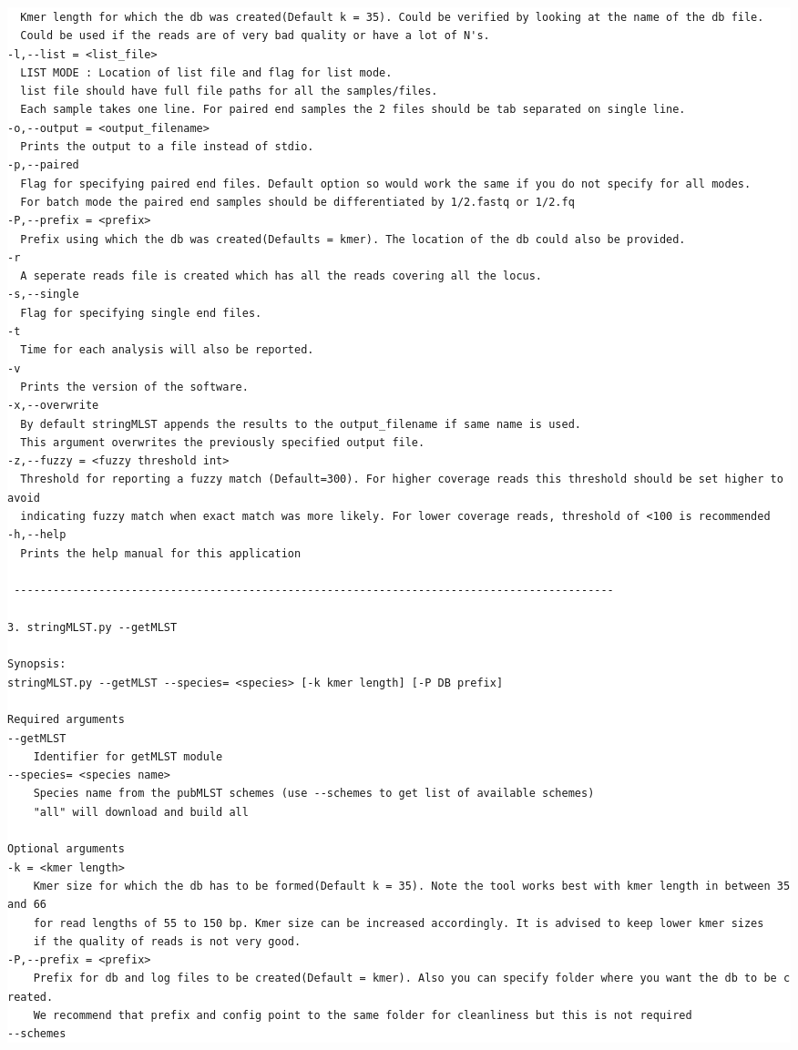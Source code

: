 ```
  Kmer length for which the db was created(Default k = 35). Could be verified by looking at the name of the db file. 
  Could be used if the reads are of very bad quality or have a lot of N's.
-l,--list = <list_file>
  LIST MODE : Location of list file and flag for list mode.
  list file should have full file paths for all the samples/files.
  Each sample takes one line. For paired end samples the 2 files should be tab separated on single line.
-o,--output = <output_filename>
  Prints the output to a file instead of stdio.
-p,--paired
  Flag for specifying paired end files. Default option so would work the same if you do not specify for all modes.
  For batch mode the paired end samples should be differentiated by 1/2.fastq or 1/2.fq
-P,--prefix = <prefix>
  Prefix using which the db was created(Defaults = kmer). The location of the db could also be provided.
-r
  A seperate reads file is created which has all the reads covering all the locus.
-s,--single
  Flag for specifying single end files.
-t
  Time for each analysis will also be reported.
-v
  Prints the version of the software.
-x,--overwrite
  By default stringMLST appends the results to the output_filename if same name is used.
  This argument overwrites the previously specified output file.
-z,--fuzzy = <fuzzy threshold int>
  Threshold for reporting a fuzzy match (Default=300). For higher coverage reads this threshold should be set higher to avoid
  indicating fuzzy match when exact match was more likely. For lower coverage reads, threshold of <100 is recommended
-h,--help
  Prints the help manual for this application

 --------------------------------------------------------------------------------------------

3. stringMLST.py --getMLST

Synopsis:  
stringMLST.py --getMLST --species= <species> [-k kmer length] [-P DB prefix]

Required arguments
--getMLST
    Identifier for getMLST module
--species= <species name>
    Species name from the pubMLST schemes (use --schemes to get list of available schemes)
    "all" will download and build all 

Optional arguments
-k = <kmer length>
    Kmer size for which the db has to be formed(Default k = 35). Note the tool works best with kmer length in between 35 and 66
    for read lengths of 55 to 150 bp. Kmer size can be increased accordingly. It is advised to keep lower kmer sizes
    if the quality of reads is not very good.
-P,--prefix = <prefix>
    Prefix for db and log files to be created(Default = kmer). Also you can specify folder where you want the db to be created.
    We recommend that prefix and config point to the same folder for cleanliness but this is not required
--schemes
```